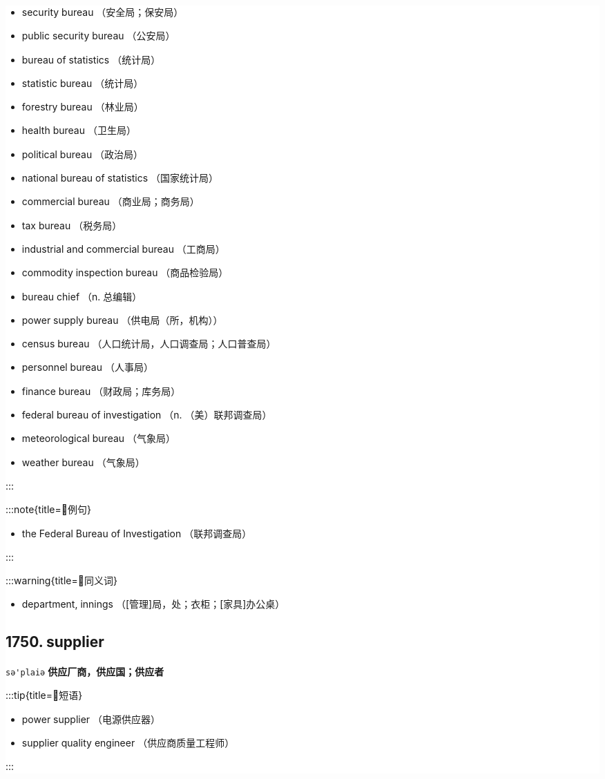 - security bureau （安全局；保安局）

- public security bureau （公安局）

- bureau of statistics （统计局）

- statistic bureau （统计局）

- forestry bureau （林业局）

- health bureau （卫生局）

- political bureau （政治局）

- national bureau of statistics （国家统计局）

- commercial bureau （商业局；商务局）

- tax bureau （税务局）

- industrial and commercial bureau （工商局）

- commodity inspection bureau （商品检验局）

- bureau chief （n. 总编辑）

- power supply bureau （供电局（所，机构））

- census bureau （人口统计局，人口调查局；人口普查局）

- personnel bureau （人事局）

- finance bureau （财政局；库务局）

- federal bureau of investigation （n. （美）联邦调查局）

- meteorological bureau （气象局）

- weather bureau （气象局）

:::

:::note{title=🎤例句}

- the Federal Bureau of Investigation （联邦调查局）

:::

:::warning{title=🤔同义词}

- department, innings （[管理]局，处；衣柜；[家具]办公桌）


## 1750. supplier

`sə'plaiə`  **供应厂商，供应国；供应者**

:::tip{title=🤩短语}

- power supplier （电源供应器）

- supplier quality engineer （供应商质量工程师）

:::
